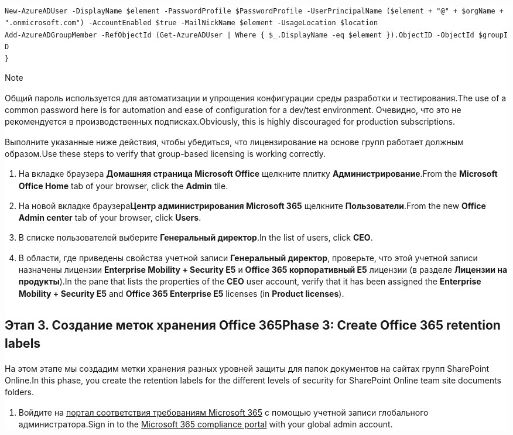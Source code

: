 ```
New-AzureADUser -DisplayName $element -PasswordProfile $PasswordProfile -UserPrincipalName ($element + "@" + $orgName + ".onmicrosoft.com") -AccountEnabled $true -MailNickName $element -UsageLocation $location 
Add-AzureADGroupMember -RefObjectId (Get-AzureADUser | Where { $_.DisplayName -eq $element }).ObjectID -ObjectId $groupID
}
```

> [!NOTE]
> <span data-ttu-id="e440f-156">Общий пароль используется для автоматизации и упрощения конфигурации среды разработки и тестирования.</span><span class="sxs-lookup"><span data-stu-id="e440f-156">The use of a common password here is for automation and ease of configuration for a dev/test environment.</span></span> <span data-ttu-id="e440f-157">Очевидно, что это не рекомендуется в производственных подписках.</span><span class="sxs-lookup"><span data-stu-id="e440f-157">Obviously, this is highly discouraged for production subscriptions.</span></span> 
  
<span data-ttu-id="e440f-158">Выполните указанные ниже действия, чтобы убедиться, что лицензирование на основе групп работает должным образом.</span><span class="sxs-lookup"><span data-stu-id="e440f-158">Use these steps to verify that group-based licensing is working correctly.</span></span>
  
1. <span data-ttu-id="e440f-159">На вкладке браузера **Домашняя страница Microsoft Office** щелкните плитку **Администрирование**.</span><span class="sxs-lookup"><span data-stu-id="e440f-159">From the **Microsoft Office Home** tab of your browser, click the **Admin** tile.</span></span>
    
2. <span data-ttu-id="e440f-160">На новой вкладке браузера**Центр администрирования Microsoft 365** щелкните **Пользователи**.</span><span class="sxs-lookup"><span data-stu-id="e440f-160">From the new **Office Admin center** tab of your browser, click **Users**.</span></span>
    
3. <span data-ttu-id="e440f-161">В списке пользователей выберите **Генеральный директор**.</span><span class="sxs-lookup"><span data-stu-id="e440f-161">In the list of users, click **CEO**.</span></span>
    
4. <span data-ttu-id="e440f-162">В области, где приведены свойства учетной записи **Генеральный директор**, проверьте, что этой учетной записи назначены лицензии **Enterprise Mobility + Security E5** и **Office 365 корпоративный E5** лицензии (в разделе **Лицензии на продукты**).</span><span class="sxs-lookup"><span data-stu-id="e440f-162">In the pane that lists the properties of the **CEO** user account, verify that it has been assigned the **Enterprise Mobility + Security E5** and **Office 365 Enterprise E5** licenses (in **Product licenses**).</span></span>
    
## <a name="phase-3-create-office-365-retention-labels"></a><span data-ttu-id="e440f-163">Этап 3. Создание меток хранения Office 365</span><span class="sxs-lookup"><span data-stu-id="e440f-163">Phase 3: Create Office 365 retention labels</span></span>

<span data-ttu-id="e440f-164">На этом этапе мы создадим метки хранения разных уровней защиты для папок документов на сайтах групп SharePoint Online.</span><span class="sxs-lookup"><span data-stu-id="e440f-164">In this phase, you create the retention labels for the different levels of security for SharePoint Online team site documents folders.</span></span>


1. <span data-ttu-id="e440f-165">Войдите на [портал соответствия требованиям Microsoft 365](https://compliance.microsoft.com) с помощью учетной записи глобального администратора.</span><span class="sxs-lookup"><span data-stu-id="e440f-165">Sign in to the [Microsoft 365 compliance portal](https://compliance.microsoft.com) with your global admin account.</span></span>
    